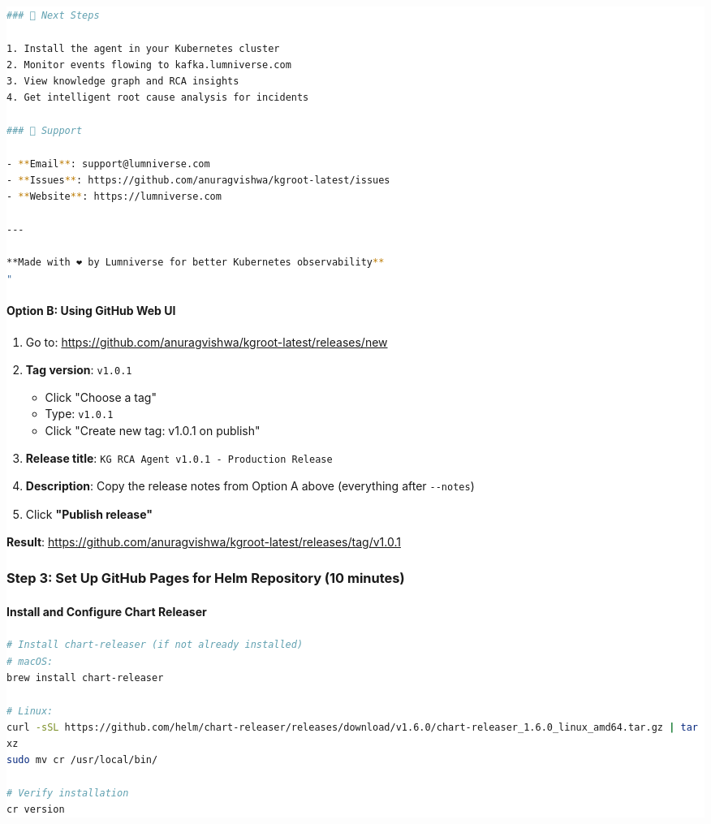 ```bash
### 🚀 Next Steps

1. Install the agent in your Kubernetes cluster
2. Monitor events flowing to kafka.lumniverse.com
3. View knowledge graph and RCA insights
4. Get intelligent root cause analysis for incidents

### 📧 Support

- **Email**: support@lumniverse.com
- **Issues**: https://github.com/anuragvishwa/kgroot-latest/issues
- **Website**: https://lumniverse.com

---

**Made with ❤️ by Lumniverse for better Kubernetes observability**
"
```

#### Option B: Using GitHub Web UI

1. Go to: https://github.com/anuragvishwa/kgroot-latest/releases/new

2. **Tag version**: `v1.0.1`
   - Click "Choose a tag"
   - Type: `v1.0.1`
   - Click "Create new tag: v1.0.1 on publish"

3. **Release title**: `KG RCA Agent v1.0.1 - Production Release`

4. **Description**: Copy the release notes from Option A above (everything after `--notes`)

5. Click **"Publish release"**

**Result**: https://github.com/anuragvishwa/kgroot-latest/releases/tag/v1.0.1

### Step 3: Set Up GitHub Pages for Helm Repository (10 minutes)

#### Install and Configure Chart Releaser

```bash
# Install chart-releaser (if not already installed)
# macOS:
brew install chart-releaser

# Linux:
curl -sSL https://github.com/helm/chart-releaser/releases/download/v1.6.0/chart-releaser_1.6.0_linux_amd64.tar.gz | tar xz
sudo mv cr /usr/local/bin/

# Verify installation
cr version
```
